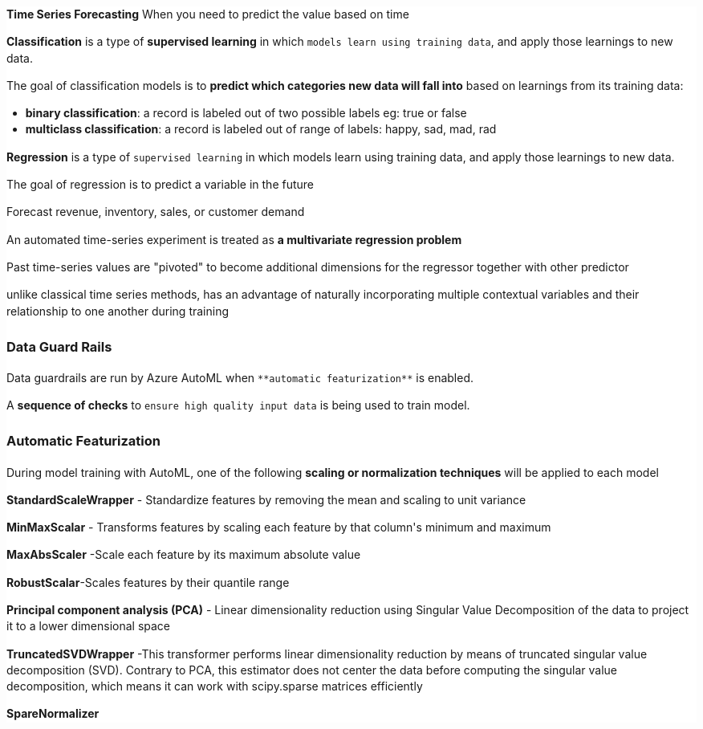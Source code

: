 **Time Series Forecasting**
When you need to predict the value
based on time


**Classification** is a type of **supervised learning** in which `models learn using training data`, and apply those learnings to new data.


The goal of classification models is to **predict which categories new data will fall into** based on learnings from its training data:
- **binary classification**: a record is labeled out of two possible labels eg: true or false
- **multiclass classification**: a record is labeled out of range of labels: happy, sad, mad, rad


**Regression** is a type of `supervised learning` in which models learn using training data, and apply those learnings to new data.

The goal of regression is to predict a variable in the future


Forecast revenue, inventory, sales, or customer demand

An automated time-series experiment is treated as **a multivariate regression problem**

Past time-series values are "pivoted" to become additional dimensions for the regressor together with other predictor

unlike classical time series methods, has an advantage of naturally incorporating multiple contextual variables and their relationship to one another during training

### Data Guard Rails

Data guardrails are run by Azure AutoML when `**automatic featurization**` is enabled.

A **sequence of checks** to `ensure high quality input data` is being used to train model.

### Automatic Featurization


During model training with AutoML, one of the following **scaling or normalization techniques** will be applied to each model

**StandardScaleWrapper** - Standardize features by removing the mean and scaling to unit variance

**MinMaxScalar** - Transforms features by scaling each feature by that column's minimum and maximum

**MaxAbsScaler** -Scale each feature by its maximum absolute value

**RobustScalar**-Scales features by their quantile range

**Principal component analysis (PCA)** - Linear dimensionality reduction using Singular Value Decomposition of the data to project it to a lower dimensional space

**TruncatedSVDWrapper** -This transformer performs linear dimensionality reduction by means of truncated singular value decomposition (SVD). Contrary to PCA, this estimator does not center the data before computing the singular value decomposition, which means it can work with scipy.sparse matrices efficiently

**SpareNormalizer**
